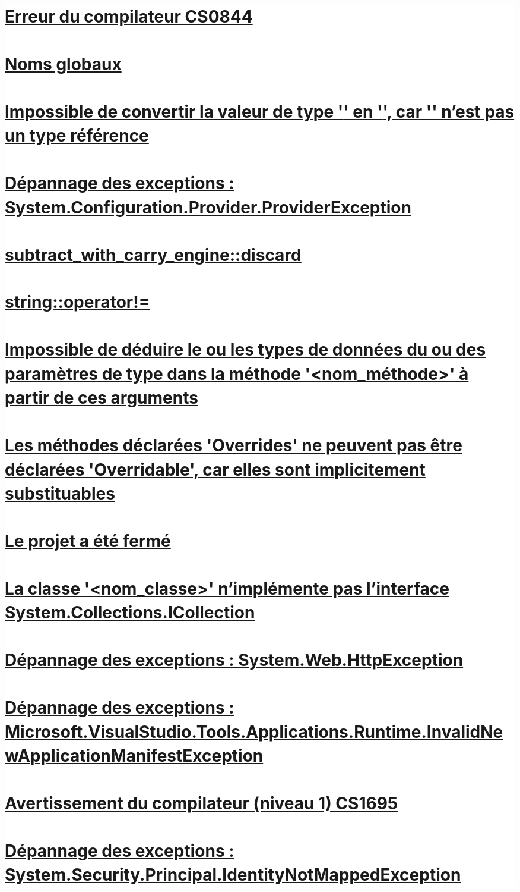 # [Erreur du compilateur CS0844](compiler-error-cs0844.md)
# [Noms globaux](global-names.md)
# [Impossible de convertir la valeur de type '<type1>' en '<type2>', car '<type3>' n’est pas un type référence](value-of-type-type1-cannot-be-converted-to-type2-because-type3-is-not-a-reference-type.md)
# [Dépannage des exceptions : System.Configuration.Provider.ProviderException](troubleshooting-exceptions-system-configuration-provider-providerexception.md)
# [subtract_with_carry_engine::discard](subtract-with-carry-engine-discard.md)
# [string::operator!=](string-operator-inequality.md)
# [Impossible de déduire le ou les types de données du ou des paramètres de type dans la méthode '<nom_méthode>' à partir de ces arguments](data-type-s-of-the-type-parameter-s-in-method-methodname-cannot-be-inferred-from-these-arguments.md)
# [Les méthodes déclarées 'Overrides' ne peuvent pas être déclarées 'Overridable', car elles sont implicitement substituables](methods-declared-overrides-cannot-be-declared-overridable-because-they-are-implicitly-overridable.md)
# [Le projet a été fermé](project-has-been-closed.md)
# [La classe '<nom_classe>' n’implémente pas l’interface System.Collections.ICollection](class-classname-does-not-implement-the-system-collections-icollection-interface.md)
# [Dépannage des exceptions : System.Web.HttpException](troubleshooting-exceptions-system-web-httpexception.md)
# [Dépannage des exceptions : Microsoft.VisualStudio.Tools.Applications.Runtime.InvalidNewApplicationManifestException](troubleshooting-exceptions-microsoft-visualstudio-tools-applications-runtime-invalidnewapplicationmanifestexception.md)
# [Avertissement du compilateur (niveau 1) CS1695](compiler-warning-level-1-cs1695.md)
# [Dépannage des exceptions : System.Security.Principal.IdentityNotMappedException](troubleshooting-exceptions-system-security-principal-identitynotmappedexception.md)